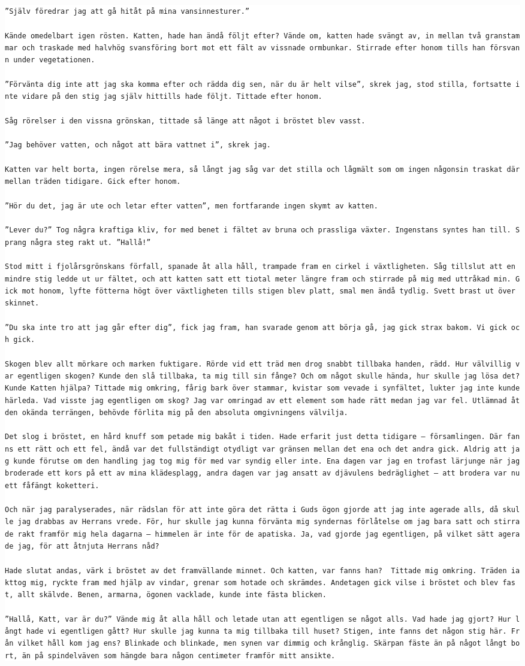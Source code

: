 	”Själv föredrar jag att gå hitåt på mina vansinnesturer.”  
  
	Kände omedelbart igen rösten. Katten, hade han ändå följt efter? Vände om, katten hade svängt av, in mellan två granstammar och traskade med halvhög svansföring bort mot ett fält av vissnade ormbunkar. Stirrade efter honom tills han försvann under vegetationen.   
  
	”Förvänta dig inte att jag ska komma efter och rädda dig sen, när du är helt vilse”, skrek jag, stod stilla, fortsatte inte vidare på den stig jag själv hittills hade följt. Tittade efter honom.  
  
	Såg rörelser i den vissna grönskan, tittade så länge att något i bröstet blev vasst.   
  
	”Jag behöver vatten, och något att bära vattnet i”, skrek jag.   
  
	Katten var helt borta, ingen rörelse mera, så långt jag såg var det stilla och lågmält som om ingen någonsin traskat där mellan träden tidigare. Gick efter honom.  
  
	”Hör du det, jag är ute och letar efter vatten”, men fortfarande ingen skymt av katten.  
  
	”Lever du?” Tog några kraftiga kliv, for med benet i fältet av bruna och prassliga växter. Ingenstans syntes han till. Sprang några steg rakt ut. ”Hallå!”   
  
	Stod mitt i fjolårsgrönskans förfall, spanade åt alla håll, trampade fram en cirkel i växtligheten. Såg tillslut att en mindre stig ledde ut ur fältet, och att katten satt ett tiotal meter längre fram och stirrade på mig med uttråkad min. Gick mot honom, lyfte fötterna högt över växtligheten tills stigen blev platt, smal men ändå tydlig. Svett brast ut över skinnet.    
  
	”Du ska inte tro att jag går efter dig”, fick jag fram, han svarade genom att börja gå, jag gick strax bakom. Vi gick och gick.   
  
	Skogen blev allt mörkare och marken fuktigare. Rörde vid ett träd men drog snabbt tillbaka handen, rädd. Hur välvillig var egentligen skogen? Kunde den slå tillbaka, ta mig till sin fånge? Och om något skulle hända, hur skulle jag lösa det? Kunde Katten hjälpa? Tittade mig omkring, fårig bark över stammar, kvistar som vevade i synfältet, lukter jag inte kunde härleda. Vad visste jag egentligen om skog? Jag var omringad av ett element som hade rätt medan jag var fel. Utlämnad åt den okända terrängen, behövde förlita mig på den absoluta omgivningens välvilja.   
  
	Det slog i bröstet, en hård knuff som petade mig bakåt i tiden. Hade erfarit just detta tidigare – församlingen. Där fanns ett rätt och ett fel, ändå var det fullständigt otydligt var gränsen mellan det ena och det andra gick. Aldrig att jag kunde förutse om den handling jag tog mig för med var syndig eller inte. Ena dagen var jag en trofast lärjunge när jag broderade ett kors på ett av mina klädesplagg, andra dagen var jag ansatt av djävulens bedräglighet – att brodera var nu ett fåfängt koketteri.   
  
	Och när jag paralyserades, när rädslan för att inte göra det rätta i Guds ögon gjorde att jag inte agerade alls, då skulle jag drabbas av Herrans vrede. För, hur skulle jag kunna förvänta mig syndernas förlåtelse om jag bara satt och stirrade rakt framför mig hela dagarna – himmelen är inte för de apatiska. Ja, vad gjorde jag egentligen, på vilket sätt agerade jag, för att åtnjuta Herrans nåd?   
  
	Hade slutat andas, värk i bröstet av det framvällande minnet. Och katten, var fanns han?  Tittade mig omkring. Träden iakttog mig, ryckte fram med hjälp av vindar, grenar som hotade och skrämdes. Andetagen gick vilse i bröstet och blev fast, allt skälvde. Benen, armarna, ögonen vacklade, kunde inte fästa blicken.   
  
	”Hallå, Katt, var är du?” Vände mig åt alla håll och letade utan att egentligen se något alls. Vad hade jag gjort? Hur långt hade vi egentligen gått? Hur skulle jag kunna ta mig tillbaka till huset? Stigen, inte fanns det någon stig här. Från vilket håll kom jag ens? Blinkade och blinkade, men synen var dimmig och krånglig. Skärpan fäste än på något långt bort, än på spindelväven som hängde bara någon centimeter framför mitt ansikte.   
  